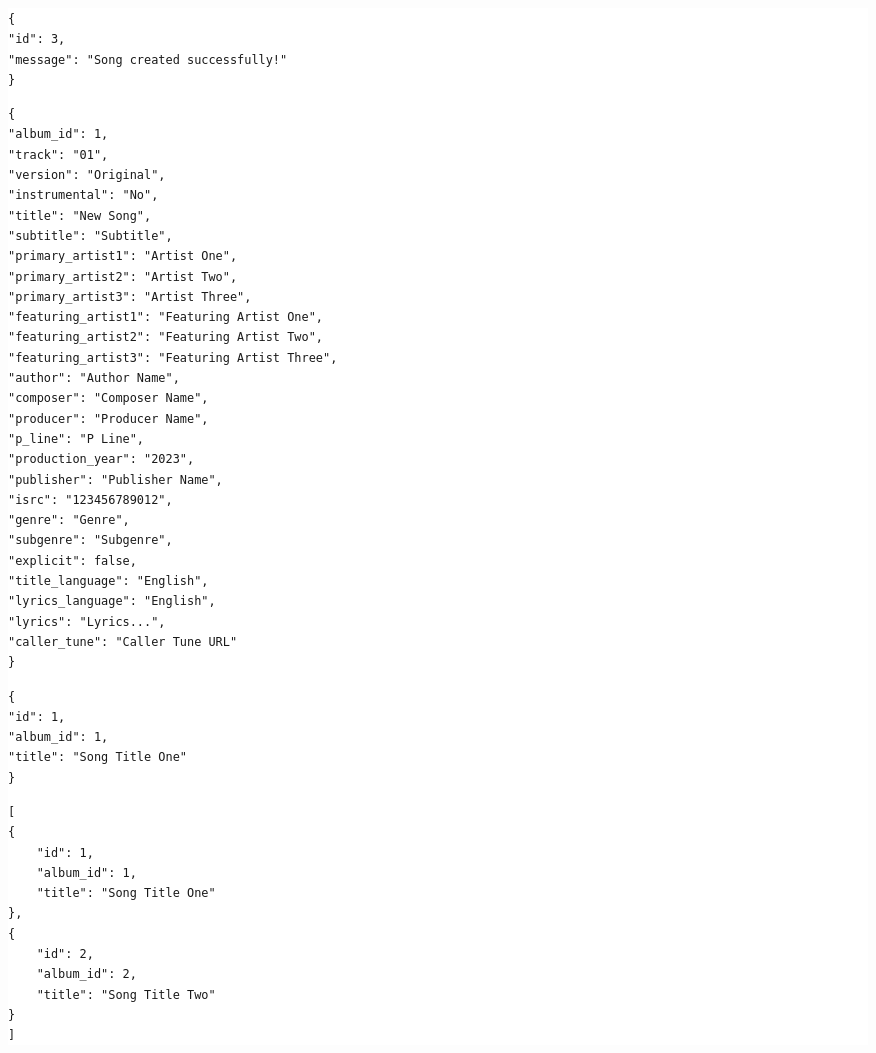 ```
{
"id": 3,
"message": "Song created successfully!"
}
```

```
{
"album_id": 1,
"track": "01",
"version": "Original", 
"instrumental": "No",
"title": "New Song",
"subtitle": "Subtitle", 
"primary_artist1": "Artist One",
"primary_artist2": "Artist Two", 
"primary_artist3": "Artist Three", 
"featuring_artist1": "Featuring Artist One",
"featuring_artist2": "Featuring Artist Two", 
"featuring_artist3": "Featuring Artist Three", 
"author": "Author Name",
"composer": "Composer Name",
"producer": "Producer Name",
"p_line": "P Line",
"production_year": "2023",
"publisher": "Publisher Name",
"isrc": "123456789012", 
"genre": "Genre",
"subgenre": "Subgenre",
"explicit": false, 
"title_language": "English",
"lyrics_language": "English",
"lyrics": "Lyrics...",
"caller_tune": "Caller Tune URL" 
}
```

```
{
"id": 1,
"album_id": 1,
"title": "Song Title One"
}
```

```
[
{
    "id": 1,
    "album_id": 1,
    "title": "Song Title One"
},
{
    "id": 2,
    "album_id": 2,
    "title": "Song Title Two"
}
]
```

